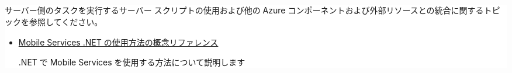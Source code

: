   サーバー側のタスクを実行するサーバー スクリプトの使用および他の Azure コンポーネントおよび外部リソースとの統合に関するトピックを参照してください。

+ [Mobile Services .NET の使用方法の概念リファレンス]

  .NET で Mobile Services を使用する方法について説明します



[Install the Storage Client library]: #install-storage-client
[Update the client app to capture images]: #add-select-images
[Update the insert script to generate an SAS]: #update-scripts
[Upload images to test the app]: #test
[Next Steps]: #next-steps



[2]: ./media/mobile-services-windows-store-dotnet-upload-data-blob-storage/mobile-add-storage-nuget-package-dotnet.png



[SendGrid を使用した Mobile Services からの電子メールの送信]: store-sendgrid-mobile-services-send-email-scripts.md
[Mobile Services でのバックエンド ジョブの計画]: mobile-services-schedule-recurring-tasks.md
[Send push notifications to Windows Store apps using Service Bus from a .NET back-end]: http://go.microsoft.com/fwlink/?LinkId=277073&clcid=0x409
[Mobile Services のサーバー スクリプト リファレンス]: mobile-services-how-to-use-server-scripts.md
[Mobile Services の使用]: mobile-services-javascript-backend-windows-store-dotnet-get-started.md

[Azure classic portal]: https://manage.windowsazure.com/
[How To Create a Storage Account]: ../storage-create-storage-account.md
[Azure Storage Client library for Store apps]: http://go.microsoft.com/fwlink/p/?LinkId=276866
[Mobile Services .NET の使用方法の概念リファレンス]: mobile-services-windows-dotnet-how-to-use-client-library.md
[App settings]: http://msdn.microsoft.com/library/windowsazure/b6bb7d2d-35ae-47eb-a03f-6ee393e170f7

